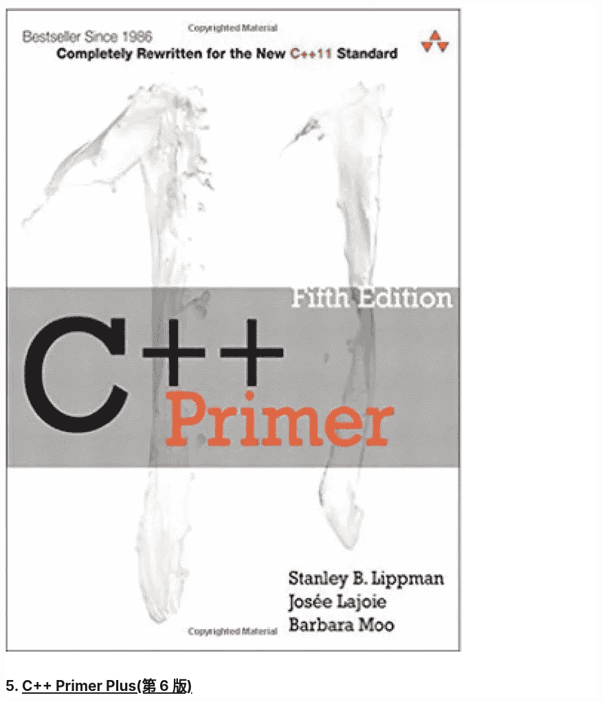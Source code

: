 [![](img/93b92f2674023d135312c5ba0c94a1c8.png)](https://www.java67.com/2020/04/top-5-books-to-learn-c-and-c-plus-plus-for-beginners.html)

## 5. [C++ Primer Plus(第 6 版)](https://www.amazon.com/Primer-Plus-6th-Developers-Library/dp/0321776402?tag=javamysqlanta-20)
